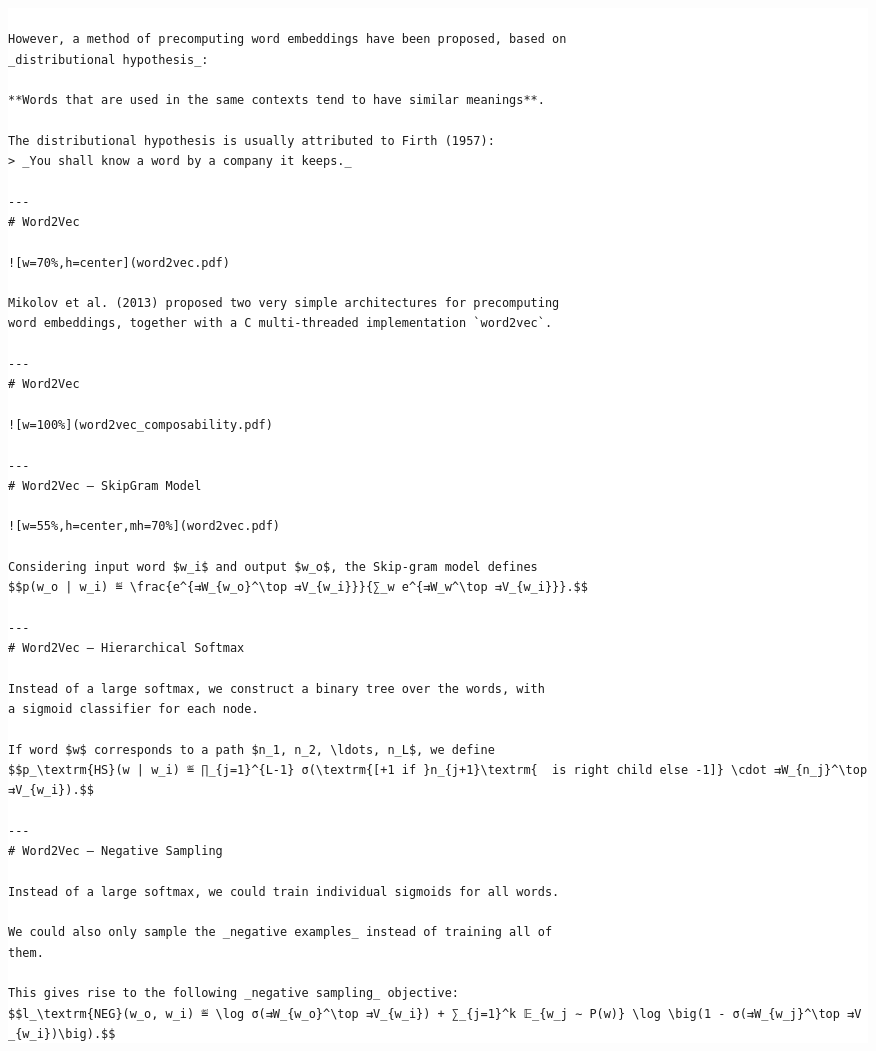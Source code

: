 ~~~

However, a method of precomputing word embeddings have been proposed, based on
_distributional hypothesis_:

**Words that are used in the same contexts tend to have similar meanings**.

The distributional hypothesis is usually attributed to Firth (1957):
> _You shall know a word by a company it keeps._

---
# Word2Vec

![w=70%,h=center](word2vec.pdf)

Mikolov et al. (2013) proposed two very simple architectures for precomputing
word embeddings, together with a C multi-threaded implementation `word2vec`.

---
# Word2Vec

![w=100%](word2vec_composability.pdf)

---
# Word2Vec – SkipGram Model

![w=55%,h=center,mh=70%](word2vec.pdf)

Considering input word $w_i$ and output $w_o$, the Skip-gram model defines
$$p(w_o | w_i) ≝ \frac{e^{⇉W_{w_o}^\top ⇉V_{w_i}}}{∑_w e^{⇉W_w^\top ⇉V_{w_i}}}.$$

---
# Word2Vec – Hierarchical Softmax

Instead of a large softmax, we construct a binary tree over the words, with
a sigmoid classifier for each node.

If word $w$ corresponds to a path $n_1, n_2, \ldots, n_L$, we define
$$p_\textrm{HS}(w | w_i) ≝ ∏_{j=1}^{L-1} σ(\textrm{[+1 if }n_{j+1}\textrm{  is right child else -1]} \cdot ⇉W_{n_j}^\top ⇉V_{w_i}).$$

---
# Word2Vec – Negative Sampling

Instead of a large softmax, we could train individual sigmoids for all words.

We could also only sample the _negative examples_ instead of training all of
them.

This gives rise to the following _negative sampling_ objective:
$$l_\textrm{NEG}(w_o, w_i) ≝ \log σ(⇉W_{w_o}^\top ⇉V_{w_i}) + ∑_{j=1}^k 𝔼_{w_j ∼ P(w)} \log \big(1 - σ(⇉W_{w_j}^\top ⇉V_{w_i})\big).$$

~~~
